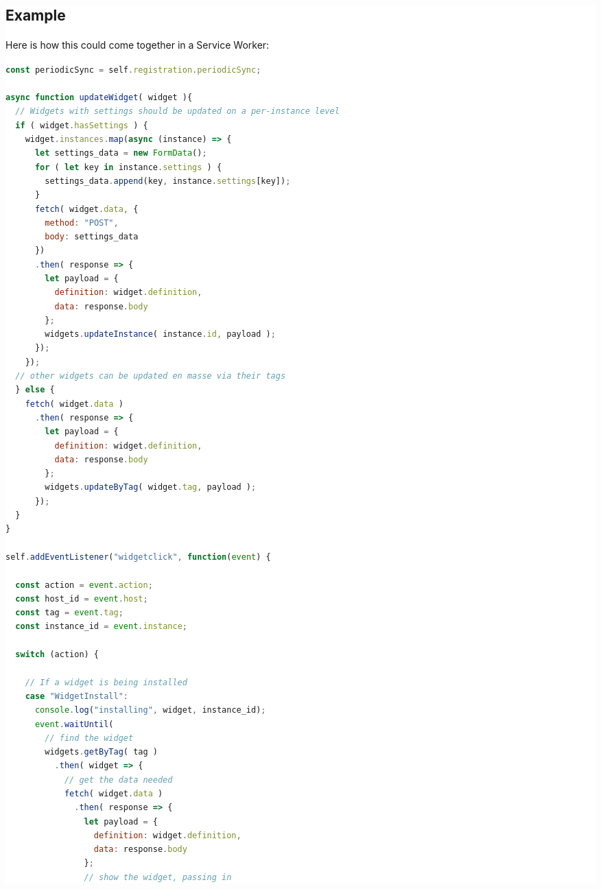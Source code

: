 ## Example

Here is how this could come together in a Service Worker:

```js
const periodicSync = self.registration.periodicSync;

async function updateWidget( widget ){
  // Widgets with settings should be updated on a per-instance level
  if ( widget.hasSettings ) {
    widget.instances.map(async (instance) => {
      let settings_data = new FormData();
      for ( let key in instance.settings ) {
        settings_data.append(key, instance.settings[key]);
      }
      fetch( widget.data, {
        method: "POST",
        body: settings_data
      })
      .then( response => {
        let payload = {
          definition: widget.definition,
          data: response.body
        };
        widgets.updateInstance( instance.id, payload );
      });
    });
  // other widgets can be updated en masse via their tags
  } else {
    fetch( widget.data )
      .then( response => {
        let payload = {
          definition: widget.definition,
          data: response.body
        };
        widgets.updateByTag( widget.tag, payload );
      });
  }
}

self.addEventListener("widgetclick", function(event) {

  const action = event.action;
  const host_id = event.host;
  const tag = event.tag;
  const instance_id = event.instance;
    
  switch (action) {
    
    // If a widget is being installed
    case "WidgetInstall":
      console.log("installing", widget, instance_id);
      event.waitUntil(
        // find the widget
        widgets.getByTag( tag )
          .then( widget => {
            // get the data needed
            fetch( widget.data )
              .then( response => {
                let payload = {
                  definition: widget.definition,
                  data: response.body
                };
                // show the widget, passing in 
```